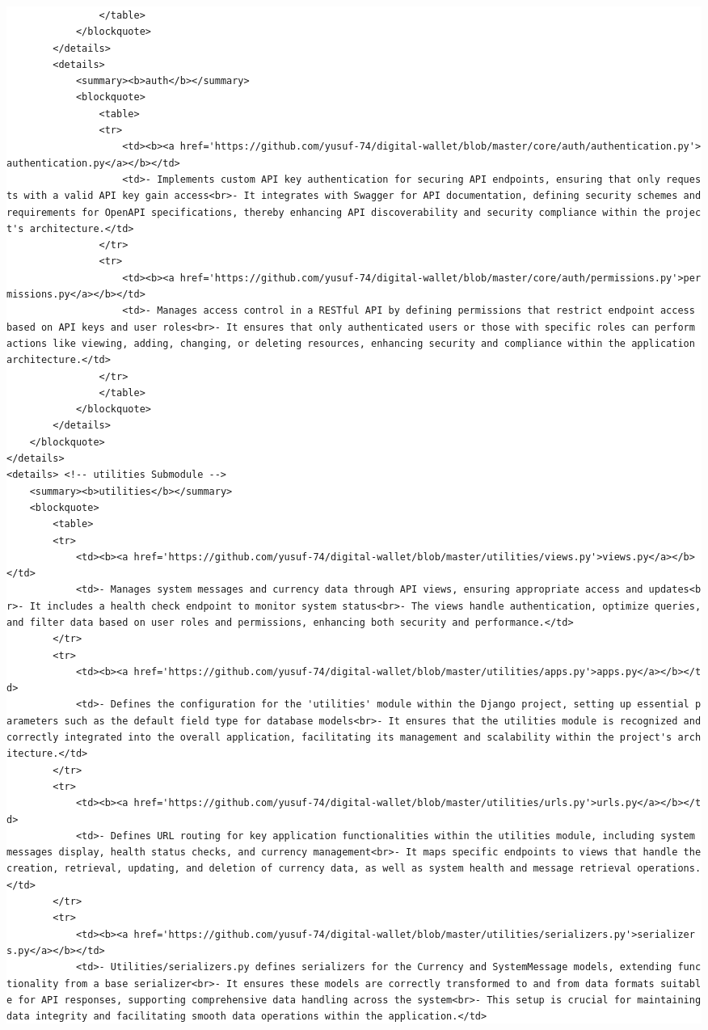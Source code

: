 					</table>
				</blockquote>
			</details>
			<details>
				<summary><b>auth</b></summary>
				<blockquote>
					<table>
					<tr>
						<td><b><a href='https://github.com/yusuf-74/digital-wallet/blob/master/core/auth/authentication.py'>authentication.py</a></b></td>
						<td>- Implements custom API key authentication for securing API endpoints, ensuring that only requests with a valid API key gain access<br>- It integrates with Swagger for API documentation, defining security schemes and requirements for OpenAPI specifications, thereby enhancing API discoverability and security compliance within the project's architecture.</td>
					</tr>
					<tr>
						<td><b><a href='https://github.com/yusuf-74/digital-wallet/blob/master/core/auth/permissions.py'>permissions.py</a></b></td>
						<td>- Manages access control in a RESTful API by defining permissions that restrict endpoint access based on API keys and user roles<br>- It ensures that only authenticated users or those with specific roles can perform actions like viewing, adding, changing, or deleting resources, enhancing security and compliance within the application architecture.</td>
					</tr>
					</table>
				</blockquote>
			</details>
		</blockquote>
	</details>
	<details> <!-- utilities Submodule -->
		<summary><b>utilities</b></summary>
		<blockquote>
			<table>
			<tr>
				<td><b><a href='https://github.com/yusuf-74/digital-wallet/blob/master/utilities/views.py'>views.py</a></b></td>
				<td>- Manages system messages and currency data through API views, ensuring appropriate access and updates<br>- It includes a health check endpoint to monitor system status<br>- The views handle authentication, optimize queries, and filter data based on user roles and permissions, enhancing both security and performance.</td>
			</tr>
			<tr>
				<td><b><a href='https://github.com/yusuf-74/digital-wallet/blob/master/utilities/apps.py'>apps.py</a></b></td>
				<td>- Defines the configuration for the 'utilities' module within the Django project, setting up essential parameters such as the default field type for database models<br>- It ensures that the utilities module is recognized and correctly integrated into the overall application, facilitating its management and scalability within the project's architecture.</td>
			</tr>
			<tr>
				<td><b><a href='https://github.com/yusuf-74/digital-wallet/blob/master/utilities/urls.py'>urls.py</a></b></td>
				<td>- Defines URL routing for key application functionalities within the utilities module, including system messages display, health status checks, and currency management<br>- It maps specific endpoints to views that handle the creation, retrieval, updating, and deletion of currency data, as well as system health and message retrieval operations.</td>
			</tr>
			<tr>
				<td><b><a href='https://github.com/yusuf-74/digital-wallet/blob/master/utilities/serializers.py'>serializers.py</a></b></td>
				<td>- Utilities/serializers.py defines serializers for the Currency and SystemMessage models, extending functionality from a base serializer<br>- It ensures these models are correctly transformed to and from data formats suitable for API responses, supporting comprehensive data handling across the system<br>- This setup is crucial for maintaining data integrity and facilitating smooth data operations within the application.</td>